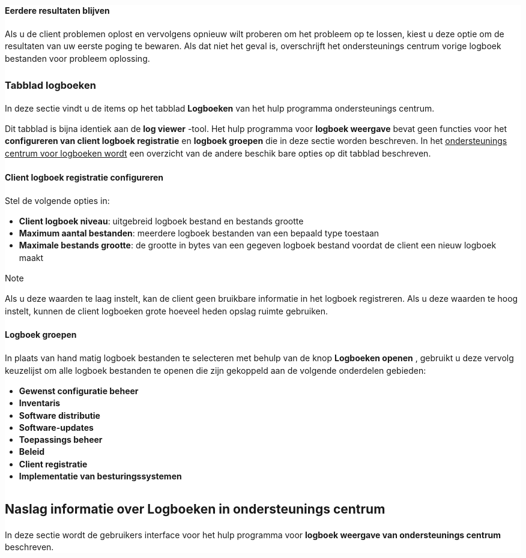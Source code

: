 #### <a name="keep-previous-results"></a>Eerdere resultaten blijven
Als u de client problemen oplost en vervolgens opnieuw wilt proberen om het probleem op te lossen, kiest u deze optie om de resultaten van uw eerste poging te bewaren. Als dat niet het geval is, overschrijft het ondersteunings centrum vorige logboek bestanden voor probleem oplossing.



### <a name="logs-tab"></a><a name="bkmk_support-logs"></a> Tabblad logboeken

In deze sectie vindt u de items op het tabblad **Logboeken** van het hulp programma ondersteunings centrum. 

Dit tabblad is bijna identiek aan de **log viewer** -tool. Het hulp programma voor **logboek weergave** bevat geen functies voor het **configureren van client logboek registratie** en **logboek groepen** die in deze sectie worden beschreven. In het [ondersteunings centrum voor logboeken wordt](#bkmk_log-viewer) een overzicht van de andere beschik bare opties op dit tabblad beschreven.

#### <a name="configure-client-logging"></a>Client logboek registratie configureren

Stel de volgende opties in: 
- **Client logboek niveau**: uitgebreid logboek bestand en bestands grootte  
- **Maximum aantal bestanden**: meerdere logboek bestanden van een bepaald type toestaan  
- **Maximale bestands grootte**: de grootte in bytes van een gegeven logboek bestand voordat de client een nieuw logboek maakt  

> [!NOTE]  
> Als u deze waarden te laag instelt, kan de client geen bruikbare informatie in het logboek registreren. Als u deze waarden te hoog instelt, kunnen de client logboeken grote hoeveel heden opslag ruimte gebruiken.  

#### <a name="log-groups"></a>Logboek groepen

In plaats van hand matig logboek bestanden te selecteren met behulp van de knop **Logboeken openen** , gebruikt u deze vervolg keuzelijst om alle logboek bestanden te openen die zijn gekoppeld aan de volgende onderdelen gebieden: 
- **Gewenst configuratie beheer**
- **Inventaris**
- **Software distributie**
- **Software-updates**
- **Toepassings beheer**
- **Beleid**
- **Client registratie**
- **Implementatie van besturingssystemen**


## <a name="support-center-log-viewer-reference"></a><a name="bkmk_log-viewer"></a> Naslag informatie over Logboeken in ondersteunings centrum

In deze sectie wordt de gebruikers interface voor het hulp programma voor **logboek weergave van ondersteunings centrum** beschreven. 
